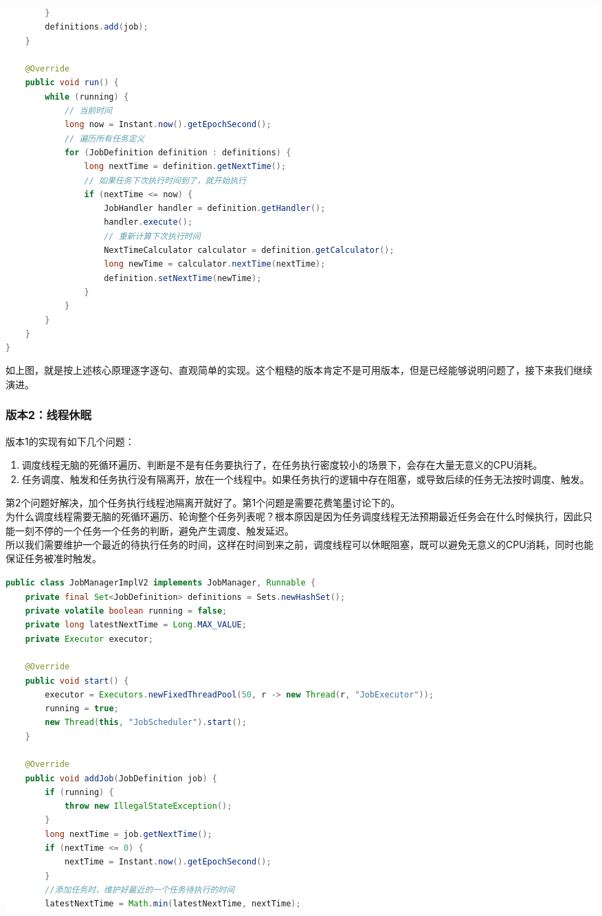 ```java
        }
        definitions.add(job);
    }

    @Override
    public void run() {
        while (running) {
            // 当前时间
            long now = Instant.now().getEpochSecond();
            // 遍历所有任务定义
            for (JobDefinition definition : definitions) {
                long nextTime = definition.getNextTime();
                // 如果任务下次执行时间到了，就开始执行
                if (nextTime <= now) {
                    JobHandler handler = definition.getHandler();
                    handler.execute();
                    // 重新计算下次执行时间
                    NextTimeCalculator calculator = definition.getCalculator();
                    long newTime = calculator.nextTime(nextTime);
                    definition.setNextTime(newTime);
                }
            }
        }
    }
}
```

如上图，就是按上述核心原理逐字逐句、直观简单的实现。这个粗糙的版本肯定不是可用版本，但是已经能够说明问题了，接下来我们继续演进。

### 版本2：线程休眠

版本1的实现有如下几个问题：

1. 调度线程无脑的死循环遍历、判断是不是有任务要执行了，在任务执行密度较小的场景下，会存在大量无意义的CPU消耗。
2. 任务调度、触发和任务执行没有隔离开，放在一个线程中。如果任务执行的逻辑中存在阻塞，或导致后续的任务无法按时调度、触发。

第2个问题好解决，加个任务执行线程池隔离开就好了。第1个问题是需要花费笔墨讨论下的。  
为什么调度线程需要无脑的死循环遍历、轮询整个任务列表呢？根本原因是因为任务调度线程无法预期最近任务会在什么时候执行，因此只能一刻不停的一个任务一个任务的判断，避免产生调度、触发延迟。  
所以我们需要维护一个最近的待执行任务的时间，这样在时间到来之前，调度线程可以休眠阻塞，既可以避免无意义的CPU消耗，同时也能保证任务被准时触发。

```java
public class JobManagerImplV2 implements JobManager, Runnable {
    private final Set<JobDefinition> definitions = Sets.newHashSet();
    private volatile boolean running = false;
    private long latestNextTime = Long.MAX_VALUE;
    private Executor executor;

    @Override
    public void start() {
        executor = Executors.newFixedThreadPool(50, r -> new Thread(r, "JobExecutor"));
        running = true;
        new Thread(this, "JobScheduler").start();
    }

    @Override
    public void addJob(JobDefinition job) {
        if (running) {
            throw new IllegalStateException();
        }
        long nextTime = job.getNextTime();
        if (nextTime <= 0) {
            nextTime = Instant.now().getEpochSecond();
        }
        //添加任务时，维护好最近的一个任务待执行的时间
        latestNextTime = Math.min(latestNextTime, nextTime);
```